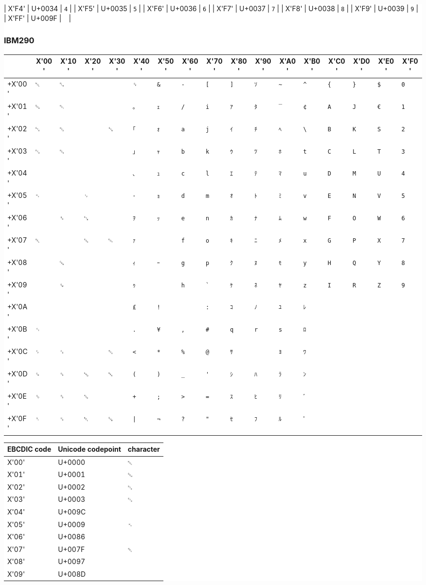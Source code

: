 | X'F4'       | U+0034            | `4`       |
| X'F5'       | U+0035            | `5`       |
| X'F6'       | U+0036            | `6`       |
| X'F7'       | U+0037            | `7`       |
| X'F8'       | U+0038            | `8`       |
| X'F9'       | U+0039            | `9`       |
| X'FF'       | U+009F            | ` `       |

### IBM290

|        | X'00' | X'10' | X'20' | X'30' | X'40' | X'50' | X'60' | X'70' | X'80' | X'90' | X'A0' | X'B0' | X'C0' | X'D0' | X'E0' | X'F0' |
| ------ | ----- | ----- | ----- | ----- | ----- | ----- | ----- | ----- | ----- | ----- | ----- | ----- | ----- | ----- | ----- | ----- |
| +X'00' |  `␀`  |  `␐`  |  ` `  |  ` `  |  `␠`  |  `&`  |  `-`  |  `[`  |  `]`  |  `ｿ`  |  `~`  |  `^`  |  `{`  |  `}`  |  `$`  |  `0`  |
| +X'01' |  `␁`  |  `␑`  |  ` `  |  ` `  |  `｡`  |  `ｪ`  |  `/`  |  `i`  |  `ｱ`  |  `ﾀ`  |  `‾`  |  `¢`  |  `A`  |  `J`  |  `€`  |  `1`  |
| +X'02' |  `␂`  |  `␒`  |  ` `  |  `␖`  |  `｢`  |  `ｫ`  |  `a`  |  `j`  |  `ｲ`  |  `ﾁ`  |  `ﾍ`  |  `\`  |  `B`  |  `K`  |  `S`  |  `2`  |
| +X'03' |  `␃`  |  `␓`  |  ` `  |  ` `  |  `｣`  |  `ｬ`  |  `b`  |  `k`  |  `ｳ`  |  `ﾂ`  |  `ﾎ`  |  `t`  |  `C`  |  `L`  |  `T`  |  `3`  |
| +X'04' |  ` `  |  ` `  |  ` `  |  ` `  |  `､`  |  `ｭ`  |  `c`  |  `l`  |  `ｴ`  |  `ﾃ`  |  `ﾏ`  |  `u`  |  `D`  |  `M`  |  `U`  |  `4`  |
| +X'05' |  `␉`  |  ` `  |  `␊`  |  ` `  |  `･`  |  `ｮ`  |  `d`  |  `m`  |  `ｵ`  |  `ﾄ`  |  `ﾐ`  |  `v`  |  `E`  |  `N`  |  `V`  |  `5`  |
| +X'06' |  ` `  |  `␈`  |  `␗`  |  ` `  |  `ｦ`  |  `ｯ`  |  `e`  |  `n`  |  `ｶ`  |  `ﾅ`  |  `ﾑ`  |  `w`  |  `F`  |  `O`  |  `W`  |  `6`  |
| +X'07' |  `␡`  |  ` `  |  `␛`  |  `␄`  |  `ｧ`  |  ` `  |  `f`  |  `o`  |  `ｷ`  |  `ﾆ`  |  `ﾒ`  |  `x`  |  `G`  |  `P`  |  `X`  |  `7`  |
| +X'08' |  ` `  |  `␘`  |  ` `  |  ` `  |  `ｨ`  |  `ｰ`  |  `g`  |  `p`  |  `ｸ`  |  `ﾇ`  |  `ﾓ`  |  `y`  |  `H`  |  `Q`  |  `Y`  |  `8`  |
| +X'09' |  ` `  |  `␙`  |  ` `  |  ` `  |  `ｩ`  |  ` `  |  `h`  |  `` ` ``  |  `ｹ`  |  `ﾈ`  |  `ﾔ`  |  `z`  |  `I`  |  `R`  |  `Z`  |  `9`  |
| +X'0A' |  ` `  |  ` `  |  ` `  |  ` `  |  `£`  |  `!`  |  ` `  |  `:`  |  `ｺ`  |  `ﾉ`  |  `ﾕ`  |  `ﾚ`  |  ` `  |  ` `  |  ` `  |  ` `  |
| +X'0B' |  `␋`  |  ` `  |  ` `  |  ` `  |  `.`  |  `¥`  |  `,`  |  `#`  |  `q`  |  `r`  |  `s`  |  `ﾛ`  |  ` `  |  ` `  |  ` `  |  ` `  |
| +X'0C' |  `␌`  |  `␜`  |  ` `  |  `␔`  |  `<`  |  `*`  |  `%`  |  `@`  |  `ｻ`  |  ` `  |  `ﾖ`  |  `ﾜ`  |  ` `  |  ` `  |  ` `  |  ` `  |
| +X'0D' |  `␍`  |  `␝`  |  `␅`  |  `␕`  |  `(`  |  `)`  |  `_`  |  `'`  |  `ｼ`  |  `ﾊ`  |  `ﾗ`  |  `ﾝ`  |  ` `  |  ` `  |  ` `  |  ` `  |
| +X'0E' |  `␎`  |  `␞`  |  `␆`  |  ` `  |  `+`  |  `;`  |  `>`  |  `=`  |  `ｽ`  |  `ﾋ`  |  `ﾘ`  |  `ﾞ`  |  ` `  |  ` `  |  ` `  |  ` `  |
| +X'0F' |  `␏`  |  `␟`  |  `␇`  |  `␚`  |  `\|`  |  `¬`  |  `?`  |  `"`  |  `ｾ`  |  `ﾌ`  |  `ﾙ`  |  `ﾟ`  |  ` `  |  ` `  |  ` `  |  ` `  |

| EBCDIC code | Unicode codepoint | character |
| ----------- | ----------------- | --------- |
| X'00'       | U+0000            | `␀`       |
| X'01'       | U+0001            | `␁`       |
| X'02'       | U+0002            | `␂`       |
| X'03'       | U+0003            | `␃`       |
| X'04'       | U+009C            | ` `       |
| X'05'       | U+0009            | `␉`       |
| X'06'       | U+0086            | ` `       |
| X'07'       | U+007F            | `␡`       |
| X'08'       | U+0097            | ` `       |
| X'09'       | U+008D            | ` `       |
